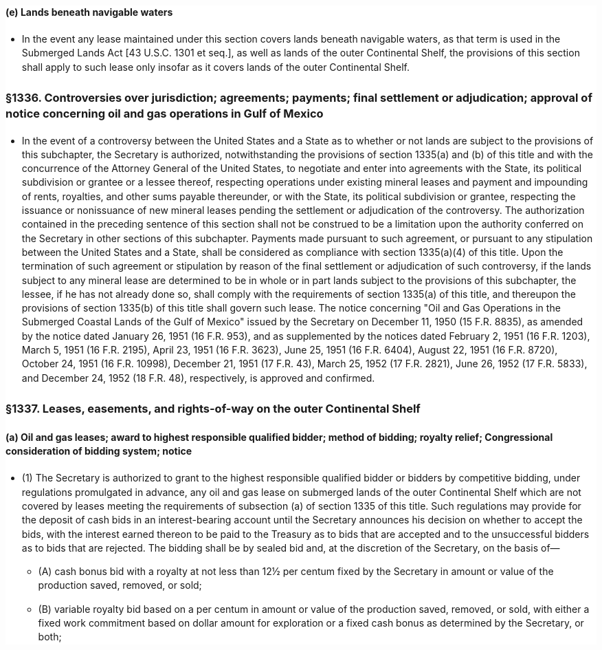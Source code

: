 #### (e) Lands beneath navigable waters
* In the event any lease maintained under this section covers lands beneath navigable waters, as that term is used in the Submerged Lands Act [43 U.S.C. 1301 et seq.], as well as lands of the outer Continental Shelf, the provisions of this section shall apply to such lease only insofar as it covers lands of the outer Continental Shelf.

### §1336. Controversies over jurisdiction; agreements; payments; final settlement or adjudication; approval of notice concerning oil and gas operations in Gulf of Mexico
* In the event of a controversy between the United States and a State as to whether or not lands are subject to the provisions of this subchapter, the Secretary is authorized, notwithstanding the provisions of section 1335(a) and (b) of this title and with the concurrence of the Attorney General of the United States, to negotiate and enter into agreements with the State, its political subdivision or grantee or a lessee thereof, respecting operations under existing mineral leases and payment and impounding of rents, royalties, and other sums payable thereunder, or with the State, its political subdivision or grantee, respecting the issuance or nonissuance of new mineral leases pending the settlement or adjudication of the controversy. The authorization contained in the preceding sentence of this section shall not be construed to be a limitation upon the authority conferred on the Secretary in other sections of this subchapter. Payments made pursuant to such agreement, or pursuant to any stipulation between the United States and a State, shall be considered as compliance with section 1335(a)(4) of this title. Upon the termination of such agreement or stipulation by reason of the final settlement or adjudication of such controversy, if the lands subject to any mineral lease are determined to be in whole or in part lands subject to the provisions of this subchapter, the lessee, if he has not already done so, shall comply with the requirements of section 1335(a) of this title, and thereupon the provisions of section 1335(b) of this title shall govern such lease. The notice concerning "Oil and Gas Operations in the Submerged Coastal Lands of the Gulf of Mexico" issued by the Secretary on December 11, 1950 (15 F.R. 8835), as amended by the notice dated January 26, 1951 (16 F.R. 953), and as supplemented by the notices dated February 2, 1951 (16 F.R. 1203), March 5, 1951 (16 F.R. 2195), April 23, 1951 (16 F.R. 3623), June 25, 1951 (16 F.R. 6404), August 22, 1951 (16 F.R. 8720), October 24, 1951 (16 F.R. 10998), December 21, 1951 (17 F.R. 43), March 25, 1952 (17 F.R. 2821), June 26, 1952 (17 F.R. 5833), and December 24, 1952 (18 F.R. 48), respectively, is approved and confirmed.

### §1337. Leases, easements, and rights-of-way on the outer Continental Shelf
#### (a) Oil and gas leases; award to highest responsible qualified bidder; method of bidding; royalty relief; Congressional consideration of bidding system; notice
* (1) The Secretary is authorized to grant to the highest responsible qualified bidder or bidders by competitive bidding, under regulations promulgated in advance, any oil and gas lease on submerged lands of the outer Continental Shelf which are not covered by leases meeting the requirements of subsection (a) of section 1335 of this title. Such regulations may provide for the deposit of cash bids in an interest-bearing account until the Secretary announces his decision on whether to accept the bids, with the interest earned thereon to be paid to the Treasury as to bids that are accepted and to the unsuccessful bidders as to bids that are rejected. The bidding shall be by sealed bid and, at the discretion of the Secretary, on the basis of—

  * (A) cash bonus bid with a royalty at not less than 12½ per centum fixed by the Secretary in amount or value of the production saved, removed, or sold;

  * (B) variable royalty bid based on a per centum in amount or value of the production saved, removed, or sold, with either a fixed work commitment based on dollar amount for exploration or a fixed cash bonus as determined by the Secretary, or both;
